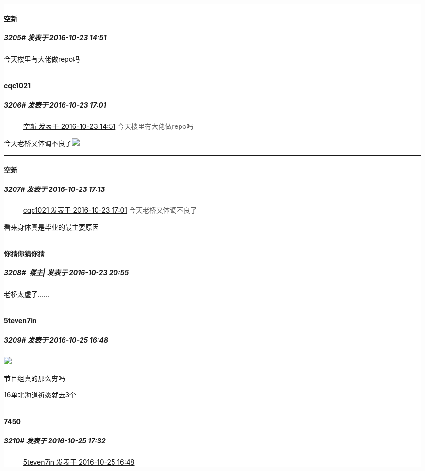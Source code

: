 *****

####  空新  
##### 3205#       发表于 2016-10-23 14:51

今天楼里有大佬做repo吗

*****

####  cqc1021  
##### 3206#       发表于 2016-10-23 17:01

<blockquote><a href="httphttps://bbs.saraba1st.com/2b/forum.php?mod=redirect&amp;amp;goto=findpost&amp;amp;pid=33948979&amp;amp;ptid=1102389" target="_blank">空新 发表于 2016-10-23 14:51</a>
今天楼里有大佬做repo吗</blockquote>
今天老桥又体调不良了<img src="https://static.saraba1st.com/image/smiley/face/178.gif" referrerpolicy="no-referrer">

*****

####  空新  
##### 3207#       发表于 2016-10-23 17:13

<blockquote><a href="httphttps://bbs.saraba1st.com/2b/forum.php?mod=redirect&amp;amp;goto=findpost&amp;amp;pid=33949872&amp;amp;ptid=1102389" target="_blank">cqc1021 发表于 2016-10-23 17:01</a>
今天老桥又体调不良了</blockquote>
看来身体真是毕业的最主要原因

*****

####  你猜你猜你猜  
##### 3208#         楼主| 发表于 2016-10-23 20:55

老桥太虚了……

*****

####  5teven7in  
##### 3209#       发表于 2016-10-25 16:48

<img src="http://ww3.sinaimg.cn/large/7f74bfd5jw1f94hhkxpxnj20qo1be45u.jpg" referrerpolicy="no-referrer">

节目组真的那么穷吗

16单北海道祈愿就去3个

*****

####  7450  
##### 3210#       发表于 2016-10-25 17:32

<blockquote><a href="httphttps://bbs.saraba1st.com/2b/forum.php?mod=redirect&amp;goto=findpost&amp;pid=33969430&amp;ptid=1102389" target="_blank">5teven7in 发表于 2016-10-25 16:48</a>
